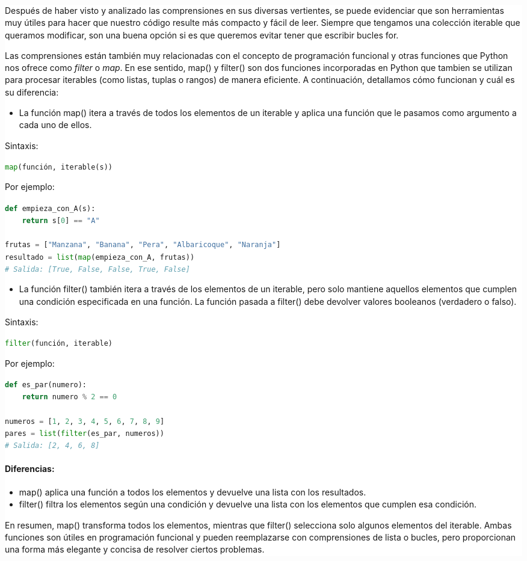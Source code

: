 Después de haber visto y analizado las comprensiones en sus diversas vertientes, se puede evidenciar que son herramientas muy útiles para hacer que nuestro código resulte más compacto y fácil de leer. Siempre que tengamos una colección iterable que queramos modificar, son una buena opción si es que queremos evitar tener que escribir bucles for.

Las comprensiones están también muy relacionadas con el concepto de programación funcional y otras funciones que Python nos ofrece como _filter_ o _map_. En ese sentido, map() y filter() son dos funciones incorporadas en Python que tambien se utilizan para procesar iterables (como listas, tuplas o rangos) de manera eficiente. A continuación, detallamos cómo funcionan y cuál es su diferencia:


- La función map() itera a través de todos los elementos de un iterable y aplica una función que le pasamos como argumento a cada uno de ellos.

Sintaxis: 
```Python
map(función, iterable(s))
```
Por ejemplo:
```Python
def empieza_con_A(s):
    return s[0] == "A"

frutas = ["Manzana", "Banana", "Pera", "Albaricoque", "Naranja"]
resultado = list(map(empieza_con_A, frutas))
# Salida: [True, False, False, True, False]
```

- La función filter() también itera a través de los elementos de un iterable, pero solo mantiene aquellos elementos que cumplen una condición especificada en una función. La función pasada a filter() debe devolver valores booleanos (verdadero o falso).
  
Sintaxis:
```Python
filter(función, iterable)
```
Por ejemplo:
```Python
def es_par(numero):
    return numero % 2 == 0

numeros = [1, 2, 3, 4, 5, 6, 7, 8, 9]
pares = list(filter(es_par, numeros))
# Salida: [2, 4, 6, 8]
````
#### Diferencias:

- map() aplica una función a todos los elementos y devuelve una lista con los resultados.
- filter() filtra los elementos según una condición y devuelve una lista con los elementos que cumplen esa condición.
  
En resumen, map() transforma todos los elementos, mientras que filter() selecciona solo algunos elementos del iterable. Ambas funciones son útiles en programación funcional y pueden reemplazarse con comprensiones de lista o bucles, pero proporcionan una forma más elegante y concisa de resolver ciertos problemas.
